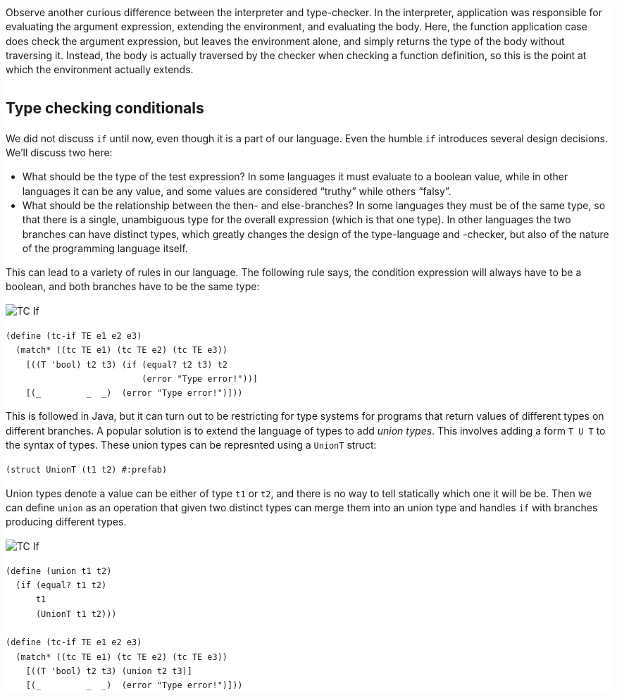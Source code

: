 Observe another curious difference between the interpreter and type-checker. In the interpreter, application was responsible for evaluating the argument expression, extending the environment, and evaluating the body. Here, the function application case does check the argument expression, but leaves the environment alone, and simply returns the type of the body without traversing it. Instead, the body is actually traversed by the checker when checking a function definition, so this is the point at which the environment actually extends.

## Type checking conditionals

We did not discuss `if` until now, even though it is a part of our language. Even the humble `if` introduces several design decisions. We’ll discuss two here:

* What should be the type of the test expression? In some languages it must evaluate to a boolean value, while in other languages it can be any value, and some values are considered “truthy” while others “falsy”.
* What should be the relationship between the then- and else-branches? In some languages they must be of the same type, so that there is a single, unambiguous type for the overall expression (which is that one type). In other languages the two branches can have distinct types, which greatly changes the design of the type-language and -checker, but also of the nature of the programming language itself.

This can lead to a variety of rules in our language. The following rule says, the condition expression will always have to be a boolean, and both branches have to be the same type:


![TC If]({{site.baseurl}}/images/types-tc-if1.png)

```racket
(define (tc-if TE e1 e2 e3)
  (match* ((tc TE e1) (tc TE e2) (tc TE e3))
    [((T 'bool) t2 t3) (if (equal? t2 t3) t2
                           (error "Type error!"))]
    [(_         _  _)  (error "Type error!")]))
```

This is followed in Java, but it can turn out to be restricting for type systems for programs that return values of different types on different branches. A popular solution is to extend the language of types to add _union types_. This involves adding a form `T U T` to the syntax of types. These union types can be represnted using a `UnionT` struct:

```racket
(struct UnionT (t1 t2) #:prefab)
```

Union types denote a value can be either of type `t1` or `t2`, and there is no way to tell statically which one it will be be. Then we can define `union` as an operation that given two distinct types can merge them into an union type and handles `if` with branches producing different types.


![TC If]({{site.baseurl}}/images/types-tc-if2.png)

```racket
(define (union t1 t2)
  (if (equal? t1 t2)
      t1
      (UnionT t1 t2)))

(define (tc-if TE e1 e2 e3)
  (match* ((tc TE e1) (tc TE e2) (tc TE e3))
    [((T 'bool) t2 t3) (union t2 t3)]
    [(_         _  _)  (error "Type error!")]))
```
